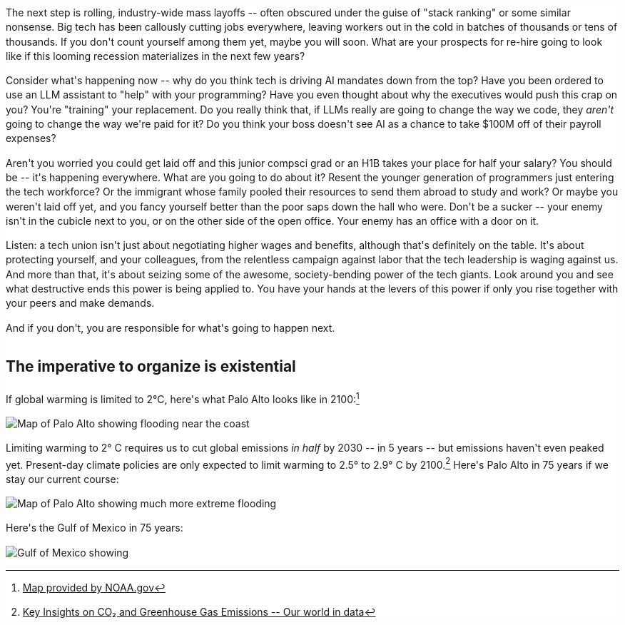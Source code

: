 The next step is rolling, industry-wide mass layoffs -- often obscured under the
guise of "stack ranking" or some similar nonsense. Big tech has been callously
cutting jobs everywhere, leaving workers out in the cold in batches of thousands
or tens of thousands. If you don't count yourself among them yet, maybe you will
soon. What are your prospects for re-hire going to look like if this looming
recession materializes in the next few years?

Consider what's happening now -- why do you think tech is driving AI mandates
down from the top? Have you been ordered to use an LLM assistant to "help" with
your programming? Have you even thought about why the executives would push this
crap on you? You're "training" your replacement. Do you really think that, if
LLMs really are going to change the way we code, they *aren't* going to change
the way we're paid for it? Do you think your boss doesn't see AI as a chance to
take $100M off of their payroll expenses?

Aren't you worried you could get laid off and this junior compsci grad or an H1B
takes your place for half your salary? You should be -- it's happening
everywhere. What are you going to do about it? Resent the younger generation of
programmers just entering the tech workforce? Or the immigrant whose family
pooled their resources to send them abroad to study and work? Or maybe you
weren't laid off yet, and you fancy yourself better than the poor saps down the
hall who were. Don't be a sucker -- your enemy isn't in the cubicle next to you,
or on the other side of the open office. Your enemy has an office with a door on
it.

Listen: a tech union isn't just about negotiating higher wages and benefits,
although that's definitely on the table. It's about protecting yourself, and
your colleagues, from the relentless campaign against labor that the tech
leadership is waging against us. And more than that, it's about seizing some of
the awesome, society-bending power of the tech giants. Look around you and see
what destructive ends this power is being applied to. You have your hands at the
levers of this power if only you rise together with your peers and make demands.

And if you don't, you are responsible for what's going to happen next.

## The imperative to organize is existential

If global warming is limited to 2°C, here's what Palo Alto looks like in
2100:[^noaa-map]

![Map of Palo Alto showing flooding near the coast](/palo-alto-1ft.png)

[^noaa-map]: [Map provided by NOAA.gov](https://coast.noaa.gov/slr/#/layer/slr/1/-13595891.118595265/4504691.76653881/14.944/streets/80/0.8/2050/interHigh/noAccretion/NOS_Minor)

Limiting warming to 2° C requires us to cut global emissions *in half* by
2030 -- in 5 years -- but emissions haven't even peaked yet. Present-day climate
policies are only expected to limit warming to 2.5° to 2.9° C by
2100.[^emissions-policies] Here's Palo Alto in 75 years if we stay our current
course:

[^emissions-policies]: [Key Insights on CO₂ and Greenhouse Gas Emissions -- Our world in data](https://ourworldindata.org/co2-and-greenhouse-gas-emissions?insight=current-climate-policies-will-reduce-emissions-but-not-enough-to-keep-temperature-rise-below-2c#key-insights)

![Map of Palo Alto showing much more extreme flooding](/palo-alto-3ft.png)

Here's the Gulf of Mexico in 75 years:

![Gulf of Mexico showing](/gulf-of-mexico.png)


[^200m-displaced]: [World Bank -- Climate Change Could Force 216 Million People to Migrate Within Their Own Countries by 2050 (2021)](https://www.worldbank.org/en/news/press-release/2021/09/13/climate-change-could-force-216-million-people-to-migrate-within-their-own-countries-by-2050)
[^1bn-displaced]: [Institute for Economics & Peace -- Over one billion people at threat of being displaced by 2050 due to environmental change, conflict and civil unrest (2020)](https://www.economicsandpeace.org/wp-content/uploads/2020/09/Ecological-Threat-Register-Press-Release-27.08-FINAL.pdf)
[^7-pct]: [Régnier C, Achaz G, Lambert A, Cowie RH, Bouchet P, Fontaine B. Mass extinction in poorly known taxa. Proc Natl Acad Sci U S A. 2015 Jun 23;112(25):7761-6. doi: 10.1073/pnas.1502350112. Epub 2015 Jun 8](https://pmc.ncbi.nlm.nih.gov/articles/PMC4485135/)
[^livestock]: [Bezner Kerr, R.; Hasegawa, T.; Lasco, R.; Bhatt, I.; Deryng, D.; Farrell, A.; Gurney-Smith, H.; Ju, H.; Lluch-Cota, S.; Meza, F.; Nelson, G.; Neufeldt, H.; Thornton, P. (2022). "Food, Fibre and Other Ecosystem Products"](https://www.ipcc.ch/report/ar6/wg2/downloads/report/IPCC_AR6_WGII_Chapter05.pdf)
[^support]: [Andre, P., Boneva, T., Chopra, F. et al. Globally representative evidence on the actual and perceived support for climate action. Nat. Clim. Chang.](https://www.nature.com/articles/s41558-024-01925-3), 2024
[^homeless-life]: [Shelter England -- Two people died homeless every day last year (2022)](https://england.shelter.org.uk/media/press_release/two_people_died_homeless_every_day_last_year_)
[^vacant-homes]: [United Way NCA -- How Many Houses Are in the US? Homelessness vs Housing Availability (2024)](https://unitedwaynca.org/blog/vacant-homes-vs-homelessness-by-city/)
[ICE detention centers]: https://en.wikipedia.org/wiki/U.S._Immigration_and_Customs_Enforcement#ERO_detention_centers
[btb]: https://www.youtube.com/watch?v=URABscYOjRE
[^insulin-rationing]: [Prevalence and Correlates of Patient Rationing of Insulin in the United States: A National Survey, Adam Gaffney, MD, MPH, David U. Himmelstein, MD, and Steffie Woolhandler, MD, MPH (2022)](https://www.acpjournals.org/doi/10.7326/M22-2477)
[^68000-dead]: [Improving the prognosis of health care in the USA Galvani, Alison P et al. The Lancet, Volume 395, Issue 10223, 524 - 533](https://www.thelancet.com/journals/lancet/article/PIIS0140-6736(19)33019-3/abstract)
[^elections]: Caveat: you should probably still vote to minimize the damage of right-wing policies, but across the world Western "democracies" are almost universally pro-capital regardless of how you vote.
[^gilens-page]: [Gilens M, Page BI. Testing Theories of American Politics: Elites, Interest Groups, and Average Citizens. Perspectives on Politics. 2014](https://www.cambridge.org/core/journals/perspectives-on-politics/article/testing-theories-of-american-politics-elites-interest-groups-and-average-citizens/62327F513959D0A304D4893B382B992B)
[AFL-CIO]: https://aflcio.org/formaunion
[CODE-CWA]: https://code-cwa.org/
[NLRB]: https://www.nlrb.gov/
[general strike]: https://www.thenation.com/article/activism/general-strike-2028-unions-labor-movement/
[generalstrikeus.com]: https://generalstrikeus.com/